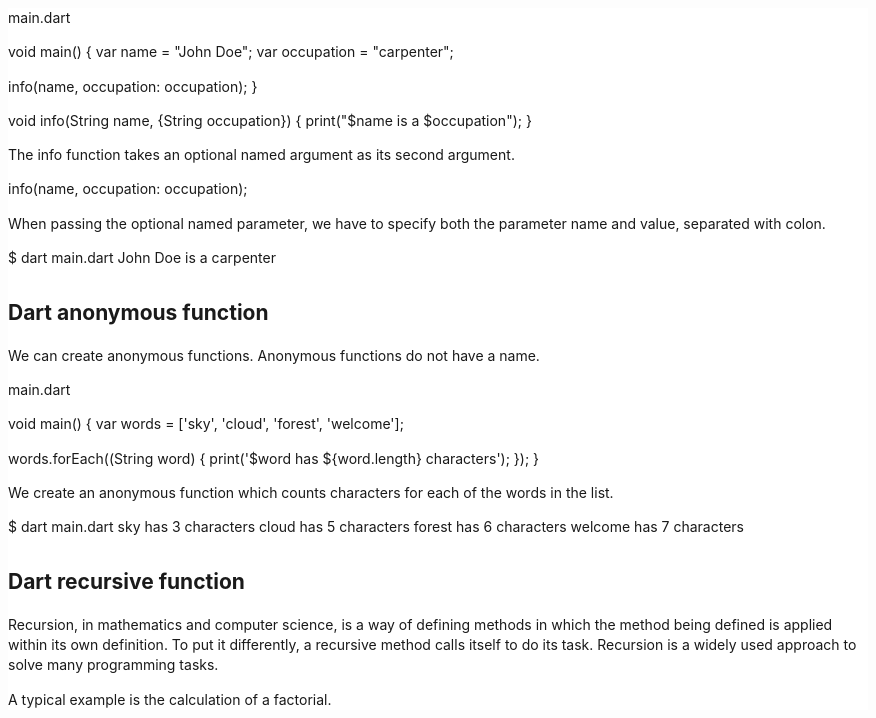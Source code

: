 main.dart
  

void main() {
  var name = "John Doe";
  var occupation = "carpenter";

  info(name, occupation: occupation);
}

void info(String name, {String occupation}) {
  print("$name is a $occupation");
}

The info function takes an optional named argument as its second 
argument.

info(name, occupation: occupation);

When passing the optional named parameter, we have to specify both the parameter
name and value, separated with colon.

$ dart main.dart
John Doe is a carpenter

## Dart anonymous function

We can create anonymous functions. Anonymous functions do not have a name.

main.dart
  

void main() {
  var words = ['sky', 'cloud', 'forest', 'welcome'];

  words.forEach((String word) {
    print('$word has ${word.length} characters');
  });
}

We create an anonymous function which counts characters for each of the words 
in the list.

$ dart main.dart
sky has 3 characters
cloud has 5 characters
forest has 6 characters
welcome has 7 characters

## Dart recursive function

Recursion, in mathematics and computer science, is a way of defining methods in
which the method being defined is applied within its own definition. To put it
differently, a recursive method calls itself to do its task. Recursion is a
widely used approach to solve many programming tasks.

A typical example is the calculation of a factorial. 
